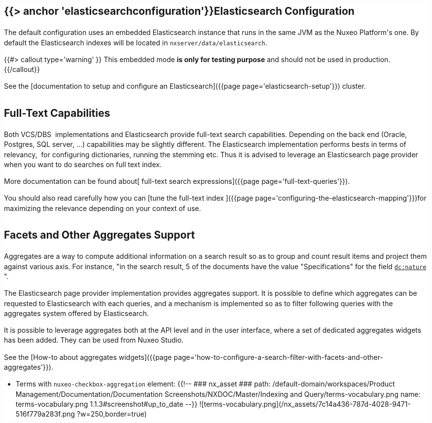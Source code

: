 ## {{> anchor 'elasticsearchconfiguration'}}Elasticsearch Configuration

The default configuration uses an embedded Elasticsearch instance that runs&nbsp;in the same JVM as the Nuxeo Platform's one. By default the Elasticsearch indexes will be located in&nbsp;`nxserver/data/elasticsearch`.

{{#> callout type='warning' }}
This embedded mode **is only for testing purpose** and should not be used in production.
{{/callout}}

See the [documentation to setup and configure an Elasticsearch]({{page page='elasticsearch-setup'}}) cluster.

## Full-Text Capabilities

Both VCS/DBS &nbsp;implementations and Elasticsearch provide full-text search capabilities. Depending on the back end (Oracle, Postgres, SQL server, &hellip;) capabilities may be slightly different. The Elasticsearch implementation performs bests in terms of relevancy, &nbsp;for configuring dictionaries, running the stemming etc. Thus it is advised to leverage an Elasticsearch page provider when you want to do searches on full text index.

More documentation can be found about[ full-text search expressions]({{page page='full-text-queries'}}).

You should also read carefully how you can [tune the full-text index ]({{page page='configuring-the-elasticsearch-mapping'}})for maximizing the relevance depending on your context of use.

## Facets and Other Aggregates Support

Aggregates are a way to compute additional information on a search result so as to group and count result items and project them against various axis. For instance, "in the search result, 5 of the documents have the value "Specifications" for the field [`dc:nature`](http://dcnature) ".

The Elasticsearch page provider implementation provides aggregates support. It is possible to define which aggregates can be requested to Elasticsearch with each queries, and a mechanism is implemented so as to filter following queries with the aggregates system offered by Elasticsearch.

It is possible to leverage aggregates both at the API level and in the user interface, where a set of dedicated aggregates widgets has been added. They can be used from Nuxeo Studio.

See the [How-to about aggregates widgets]({{page page='how-to-configure-a-search-filter-with-facets-and-other-aggregates'}}).

- Terms with `nuxeo-checkbox-aggregation` element:
{{!--     ### nx_asset ###
    path: /default-domain/workspaces/Product Management/Documentation/Documentation Screenshots/NXDOC/Master/Indexing and Query/terms-vocabulary.png
    name: terms-vocabulary.png
    1.1.3#screenshot#up_to_date
--}}
![terms-vocabulary.png](/nx_assets/7c14a436-787d-4028-9471-516f779a283f.png ?w=250,border=true)
